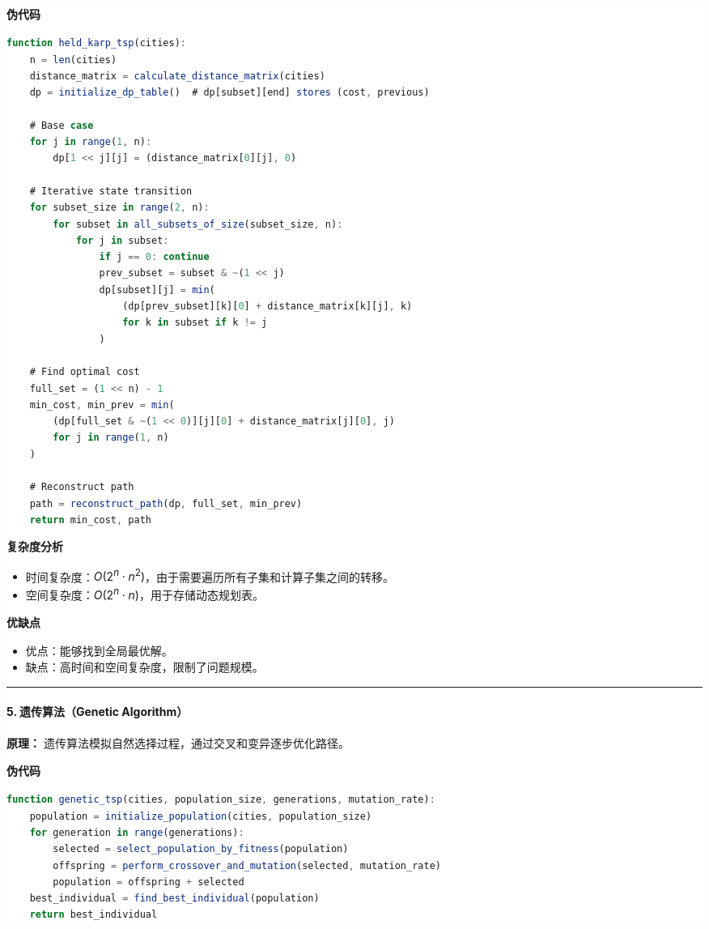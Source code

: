 **伪代码**

```javascript
function held_karp_tsp(cities):
    n = len(cities)
    distance_matrix = calculate_distance_matrix(cities)
    dp = initialize_dp_table()  # dp[subset][end] stores (cost, previous)

    # Base case
    for j in range(1, n):
        dp[1 << j][j] = (distance_matrix[0][j], 0)

    # Iterative state transition
    for subset_size in range(2, n):
        for subset in all_subsets_of_size(subset_size, n):
            for j in subset:
                if j == 0: continue
                prev_subset = subset & ~(1 << j)
                dp[subset][j] = min(
                    (dp[prev_subset][k][0] + distance_matrix[k][j], k)
                    for k in subset if k != j
                )

    # Find optimal cost
    full_set = (1 << n) - 1
    min_cost, min_prev = min(
        (dp[full_set & ~(1 << 0)][j][0] + distance_matrix[j][0], j)
        for j in range(1, n)
    )

    # Reconstruct path
    path = reconstruct_path(dp, full_set, min_prev)
    return min_cost, path
```

**复杂度分析**  

- 时间复杂度：$O(2^n \cdot n^2)$，由于需要遍历所有子集和计算子集之间的转移。
- 空间复杂度：$O(2^n \cdot n)$，用于存储动态规划表。

**优缺点**  
- 优点：能够找到全局最优解。
- 缺点：高时间和空间复杂度，限制了问题规模。

---

#### 5. **遗传算法（Genetic Algorithm）**

**原理：** 遗传算法模拟自然选择过程，通过交叉和变异逐步优化路径。

**伪代码**  
```javascript
function genetic_tsp(cities, population_size, generations, mutation_rate):
    population = initialize_population(cities, population_size)
    for generation in range(generations):
        selected = select_population_by_fitness(population)
        offspring = perform_crossover_and_mutation(selected, mutation_rate)
        population = offspring + selected
    best_individual = find_best_individual(population)
    return best_individual
```

